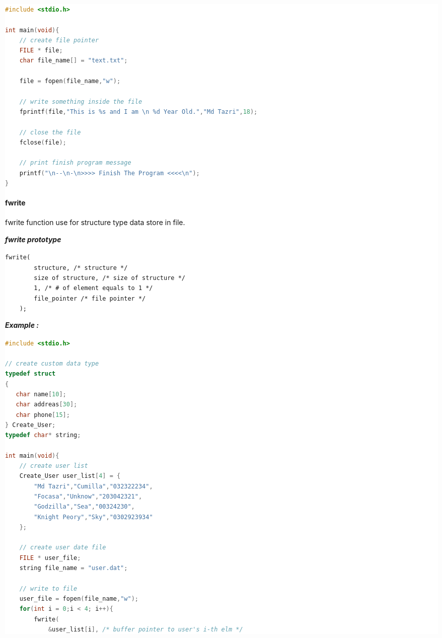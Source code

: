 ```c
#include <stdio.h>

int main(void){
    // create file pointer
    FILE * file;
    char file_name[] = "text.txt";

    file = fopen(file_name,"w");

    // write something inside the file
    fprintf(file,"This is %s and I am \n %d Year Old.","Md Tazri",18);

    // close the file
    fclose(file);

    // print finish program message
    printf("\n--\n-\n>>>> Finish The Program <<<<\n");
}
```

#### fwrite

fwrite function use for structure type data store in file.

**_fwrite prototype_**

    fwrite(
            structure, /* structure */
            size of structure, /* size of structure */
            1, /* # of element equals to 1 */
            file_pointer /* file pointer */
        );

**_Example :_**

```c
#include <stdio.h>

// create custom data type
typedef struct
{
   char name[10];
   char addreas[30];
   char phone[15];
} Create_User;
typedef char* string;

int main(void){
    // create user list
    Create_User user_list[4] = {
        "Md Tazri","Cumilla","032322234",
        "Focasa","Unknow","203042321",
        "Godzilla","Sea","00324230",
        "Knight Peory","Sky","0302923934"
    };

    // create user date file
    FILE * user_file;
    string file_name = "user.dat";

    // write to file
    user_file = fopen(file_name,"w");
    for(int i = 0;i < 4; i++){
        fwrite(
            &user_list[i], /* buffer pointer to user's i-th elm */
```